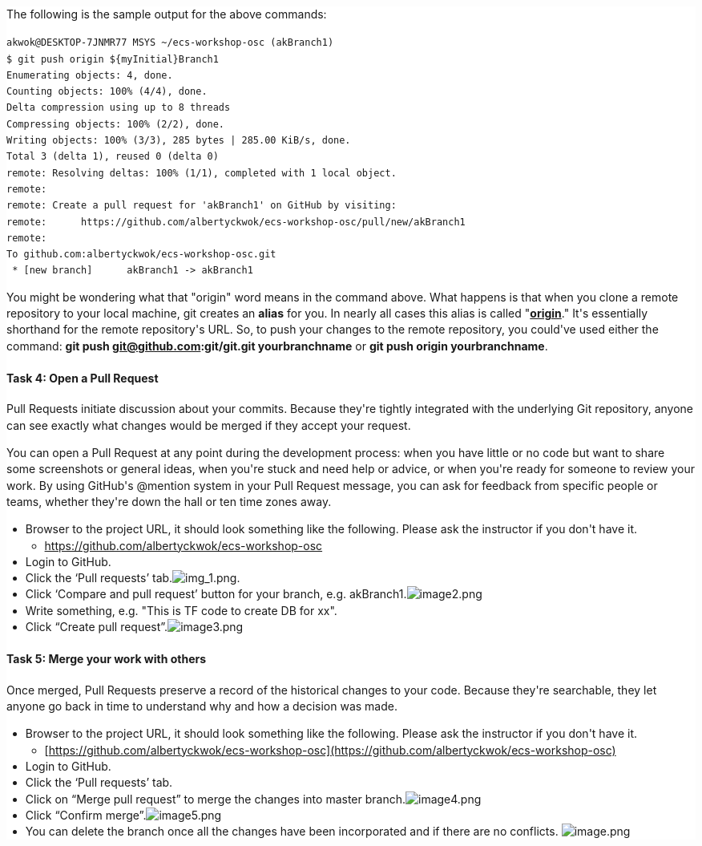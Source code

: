 The following is the sample output for the above commands:

```
akwok@DESKTOP-7JNMR77 MSYS ~/ecs-workshop-osc (akBranch1)
$ git push origin ${myInitial}Branch1
Enumerating objects: 4, done.
Counting objects: 100% (4/4), done.
Delta compression using up to 8 threads
Compressing objects: 100% (2/2), done.
Writing objects: 100% (3/3), 285 bytes | 285.00 KiB/s, done.
Total 3 (delta 1), reused 0 (delta 0)
remote: Resolving deltas: 100% (1/1), completed with 1 local object.
remote:
remote: Create a pull request for 'akBranch1' on GitHub by visiting:
remote:      https://github.com/albertyckwok/ecs-workshop-osc/pull/new/akBranch1
remote:
To github.com:albertyckwok/ecs-workshop-osc.git
 * [new branch]      akBranch1 -> akBranch1

```

You might be wondering what that "origin" word means in the command above. What happens is that when you clone a remote repository to your local machine, git creates an **alias** for you. In nearly all cases this alias is called "[**origin**](https://git-scm.com/book/en/v2/Git-Basics-Working-with-Remotes)." It's essentially shorthand for the remote repository's URL. So, to push your changes to the remote repository, you could've used either the command: **git push git@github.com:git/git.git yourbranchname** or **git push origin yourbranchname**.

#### Task 4: Open a Pull Request

Pull Requests initiate discussion about your commits. Because they're tightly integrated with the underlying Git repository, anyone can see exactly what changes would be merged if they accept your request.

You can open a Pull Request at any point during the development process: when you have little or no code but want to share some screenshots or general ideas, when you're stuck and need help or advice, or when you're ready for someone to review your work. By using GitHub's @mention system in your Pull Request message, you can ask for feedback from specific people or teams, whether they're down the hall or ten time zones away.

* Browser to the project URL, it should look something like the following. Please ask the instructor if you don't have it.
    * https://github.com/albertyckwok/ecs-workshop-osc
* Login to GitHub.
* Click the ‘Pull requests’ tab.![img_1.png](images/terraform/img_1.png).
* Click ‘Compare and pull request’ button for your branch, e.g. akBranch1.![image2.png](images/terraform/image2.png)
* Write something, e.g. "This is TF code to create DB for xx".
* Click “Create pull request”.![image3.png](images/terraform/image3.png)

#### Task 5: Merge your work with others

Once merged, Pull Requests preserve a record of the historical changes to your code. Because they're searchable, they let anyone go back in time to understand why and how a decision was made.
<br>
* Browser to the project URL, it should look something like the following. Please ask the instructor if you don't have it.
    * [https://github.com/albertyckwok/ecs-workshop-osc](https://github.com/albertyckwok/ecs-workshop-osc)
* Login to GitHub.
* Click the ‘Pull requests’ tab.
* Click on “Merge pull request” to merge the changes into master branch.![image4.png](images/terraform/image4.png)
* Click “Confirm merge”.![image5.png](images/terraform/image5.png)
* You can delete the branch once all the changes have been incorporated and if there are no conflicts. ![image.png](images/terraform/img_0.png)

